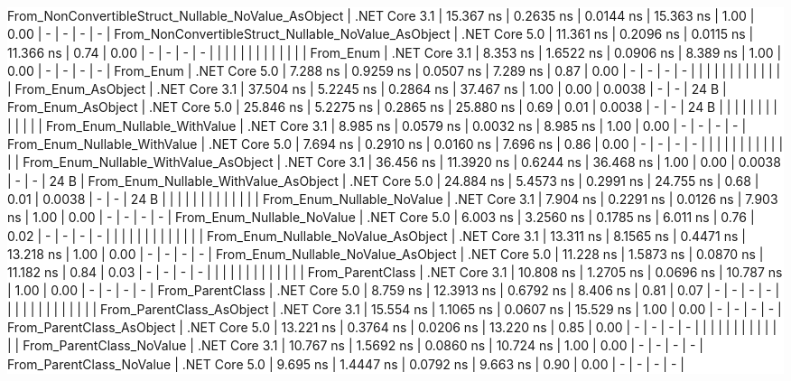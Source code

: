    From_NonConvertibleStruct_Nullable_NoValue_AsObject | .NET Core 3.1 | 15.367 ns |  0.2635 ns | 0.0144 ns | 15.363 ns |  1.00 |    0.00 |      - |     - |     - |         - |
   From_NonConvertibleStruct_Nullable_NoValue_AsObject | .NET Core 5.0 | 11.361 ns |  0.2096 ns | 0.0115 ns | 11.366 ns |  0.74 |    0.00 |      - |     - |     - |         - |
                                                       |               |           |            |           |           |       |         |        |       |       |           |
                                             From_Enum | .NET Core 3.1 |  8.353 ns |  1.6522 ns | 0.0906 ns |  8.389 ns |  1.00 |    0.00 |      - |     - |     - |         - |
                                             From_Enum | .NET Core 5.0 |  7.288 ns |  0.9259 ns | 0.0507 ns |  7.289 ns |  0.87 |    0.00 |      - |     - |     - |         - |
                                                       |               |           |            |           |           |       |         |        |       |       |           |
                                    From_Enum_AsObject | .NET Core 3.1 | 37.504 ns |  5.2245 ns | 0.2864 ns | 37.467 ns |  1.00 |    0.00 | 0.0038 |     - |     - |      24 B |
                                    From_Enum_AsObject | .NET Core 5.0 | 25.846 ns |  5.2275 ns | 0.2865 ns | 25.880 ns |  0.69 |    0.01 | 0.0038 |     - |     - |      24 B |
                                                       |               |           |            |           |           |       |         |        |       |       |           |
                          From_Enum_Nullable_WithValue | .NET Core 3.1 |  8.985 ns |  0.0579 ns | 0.0032 ns |  8.985 ns |  1.00 |    0.00 |      - |     - |     - |         - |
                          From_Enum_Nullable_WithValue | .NET Core 5.0 |  7.694 ns |  0.2910 ns | 0.0160 ns |  7.696 ns |  0.86 |    0.00 |      - |     - |     - |         - |
                                                       |               |           |            |           |           |       |         |        |       |       |           |
                 From_Enum_Nullable_WithValue_AsObject | .NET Core 3.1 | 36.456 ns | 11.3920 ns | 0.6244 ns | 36.468 ns |  1.00 |    0.00 | 0.0038 |     - |     - |      24 B |
                 From_Enum_Nullable_WithValue_AsObject | .NET Core 5.0 | 24.884 ns |  5.4573 ns | 0.2991 ns | 24.755 ns |  0.68 |    0.01 | 0.0038 |     - |     - |      24 B |
                                                       |               |           |            |           |           |       |         |        |       |       |           |
                            From_Enum_Nullable_NoValue | .NET Core 3.1 |  7.904 ns |  0.2291 ns | 0.0126 ns |  7.903 ns |  1.00 |    0.00 |      - |     - |     - |         - |
                            From_Enum_Nullable_NoValue | .NET Core 5.0 |  6.003 ns |  3.2560 ns | 0.1785 ns |  6.011 ns |  0.76 |    0.02 |      - |     - |     - |         - |
                                                       |               |           |            |           |           |       |         |        |       |       |           |
                   From_Enum_Nullable_NoValue_AsObject | .NET Core 3.1 | 13.311 ns |  8.1565 ns | 0.4471 ns | 13.218 ns |  1.00 |    0.00 |      - |     - |     - |         - |
                   From_Enum_Nullable_NoValue_AsObject | .NET Core 5.0 | 11.228 ns |  1.5873 ns | 0.0870 ns | 11.182 ns |  0.84 |    0.03 |      - |     - |     - |         - |
                                                       |               |           |            |           |           |       |         |        |       |       |           |
                                      From_ParentClass | .NET Core 3.1 | 10.808 ns |  1.2705 ns | 0.0696 ns | 10.787 ns |  1.00 |    0.00 |      - |     - |     - |         - |
                                      From_ParentClass | .NET Core 5.0 |  8.759 ns | 12.3913 ns | 0.6792 ns |  8.406 ns |  0.81 |    0.07 |      - |     - |     - |         - |
                                                       |               |           |            |           |           |       |         |        |       |       |           |
                             From_ParentClass_AsObject | .NET Core 3.1 | 15.554 ns |  1.1065 ns | 0.0607 ns | 15.529 ns |  1.00 |    0.00 |      - |     - |     - |         - |
                             From_ParentClass_AsObject | .NET Core 5.0 | 13.221 ns |  0.3764 ns | 0.0206 ns | 13.220 ns |  0.85 |    0.00 |      - |     - |     - |         - |
                                                       |               |           |            |           |           |       |         |        |       |       |           |
                              From_ParentClass_NoValue | .NET Core 3.1 | 10.767 ns |  1.5692 ns | 0.0860 ns | 10.724 ns |  1.00 |    0.00 |      - |     - |     - |         - |
                              From_ParentClass_NoValue | .NET Core 5.0 |  9.695 ns |  1.4447 ns | 0.0792 ns |  9.663 ns |  0.90 |    0.00 |      - |     - |     - |         - |
